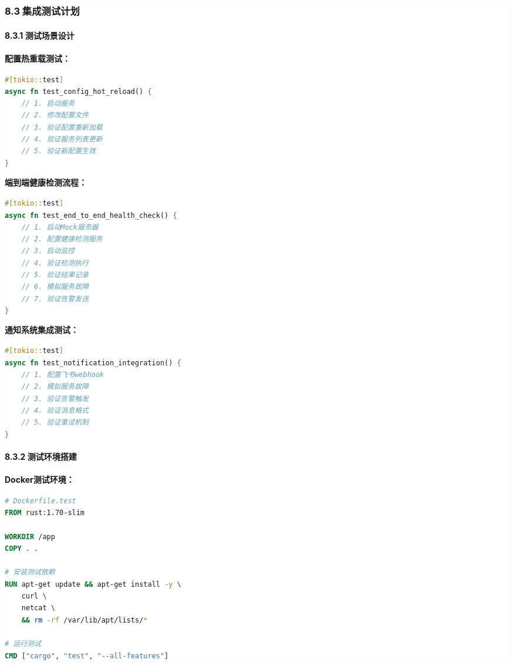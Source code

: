 ### 8.3 集成测试计划

#### 8.3.1 测试场景设计

**配置热重载测试：**
```rust
#[tokio::test]
async fn test_config_hot_reload() {
    // 1. 启动服务
    // 2. 修改配置文件
    // 3. 验证配置重新加载
    // 4. 验证服务列表更新
    // 5. 验证新配置生效
}
```

**端到端健康检测流程：**
```rust
#[tokio::test]
async fn test_end_to_end_health_check() {
    // 1. 启动Mock服务器
    // 2. 配置健康检测服务
    // 3. 启动监控
    // 4. 验证检测执行
    // 5. 验证结果记录
    // 6. 模拟服务故障
    // 7. 验证告警发送
}
```

**通知系统集成测试：**
```rust
#[tokio::test]
async fn test_notification_integration() {
    // 1. 配置飞书webhook
    // 2. 模拟服务故障
    // 3. 验证告警触发
    // 4. 验证消息格式
    // 5. 验证重试机制
}
```

#### 8.3.2 测试环境搭建

**Docker测试环境：**
```dockerfile
# Dockerfile.test
FROM rust:1.70-slim

WORKDIR /app
COPY . .

# 安装测试依赖
RUN apt-get update && apt-get install -y \
    curl \
    netcat \
    && rm -rf /var/lib/apt/lists/*

# 运行测试
CMD ["cargo", "test", "--all-features"]
```
